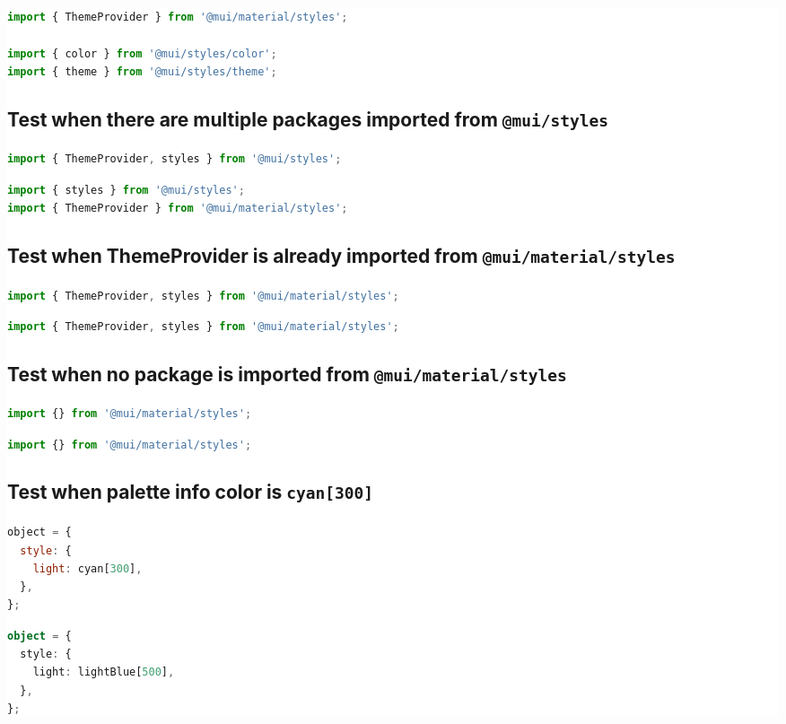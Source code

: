 ```ts
import { ThemeProvider } from '@mui/material/styles';

import { color } from '@mui/styles/color';
import { theme } from '@mui/styles/theme';
```

## Test when there are multiple packages imported from `@mui/styles`

```js
import { ThemeProvider, styles } from '@mui/styles';
```

```ts
import { styles } from '@mui/styles';
import { ThemeProvider } from '@mui/material/styles';
```

## Test when ThemeProvider is already imported from `@mui/material/styles`

```js
import { ThemeProvider, styles } from '@mui/material/styles';
```

```ts
import { ThemeProvider, styles } from '@mui/material/styles';
```

## Test when no package is imported from `@mui/material/styles`

```js
import {} from '@mui/material/styles';
```

```ts
import {} from '@mui/material/styles';
```

## Test when palette info color is `cyan[300]`

```js
object = {
  style: {
    light: cyan[300],
  },
};
```

```ts
object = {
  style: {
    light: lightBlue[500],
  },
};
```

